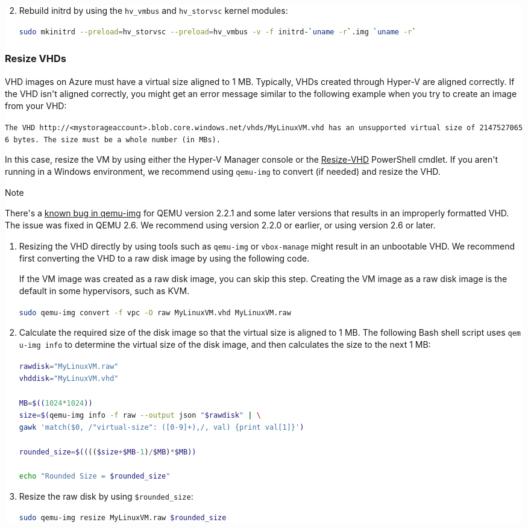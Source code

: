 2. Rebuild initrd by using the `hv_vmbus` and `hv_storvsc` kernel modules:

    ```bash
    sudo mkinitrd --preload=hv_storvsc --preload=hv_vmbus -v -f initrd-`uname -r`.img `uname -r`
    ```

### Resize VHDs

VHD images on Azure must have a virtual size aligned to 1 MB. Typically, VHDs created through Hyper-V are aligned correctly. If the VHD isn't aligned correctly, you might get an error message similar to the following example when you try to create an image from your VHD:

```config
The VHD http://<mystorageaccount>.blob.core.windows.net/vhds/MyLinuxVM.vhd has an unsupported virtual size of 21475270656 bytes. The size must be a whole number (in MBs).
```

In this case, resize the VM by using either the Hyper-V Manager console or the [Resize-VHD](/powershell/module/hyper-v/resize-vhd) PowerShell cmdlet.  If you aren't running in a Windows environment, we recommend using `qemu-img` to convert (if needed) and resize the VHD.

> [!NOTE]
> There's a [known bug in qemu-img](https://bugs.launchpad.net/qemu/+bug/1490611) for QEMU version 2.2.1 and some later versions that results in an improperly formatted VHD. The issue was fixed in QEMU 2.6. We recommend using version 2.2.0 or earlier, or using version 2.6 or later.

1. Resizing the VHD directly by using tools such as `qemu-img` or `vbox-manage` might result in an unbootable VHD. We recommend first converting the VHD to a raw disk image by using the following code.

   If the VM image was created as a raw disk image, you can skip this step. Creating the VM image as a raw disk image is the default in some hypervisors, such as KVM.

    ```bash
    sudo qemu-img convert -f vpc -O raw MyLinuxVM.vhd MyLinuxVM.raw
    ```

2. Calculate the required size of the disk image so that the virtual size is aligned to 1 MB. The following Bash shell script uses `qemu-img info` to determine the virtual size of the disk image, and then calculates the size to the next 1 MB:

    ```bash
    rawdisk="MyLinuxVM.raw"
    vhddisk="MyLinuxVM.vhd"

    MB=$((1024*1024))
    size=$(qemu-img info -f raw --output json "$rawdisk" | \
    gawk 'match($0, /"virtual-size": ([0-9]+),/, val) {print val[1]}')

    rounded_size=$(((($size+$MB-1)/$MB)*$MB))

    echo "Rounded Size = $rounded_size"
    ```

3. Resize the raw disk by using `$rounded_size`:

    ```bash
    sudo qemu-img resize MyLinuxVM.raw $rounded_size
    ```
